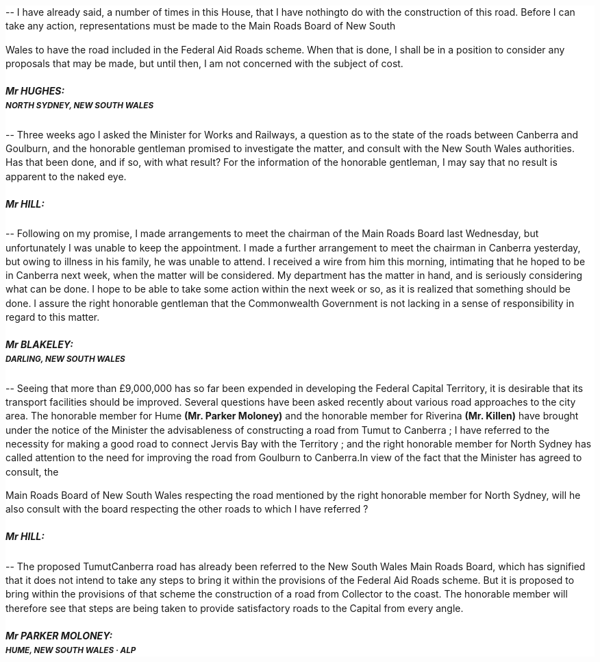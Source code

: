 -- I have already said, a number of times in this House, that I have nothingto do with the construction of this road. Before I can take any action, representations must be made to the Main Roads Board of New South 

Wales to have the road included in the Federal Aid Roads scheme. When that is done, I shall be in a position to consider any proposals that may be made, but until then, I am not concerned with the subject of cost. 

##### Mr HUGHES:<br><small class="text-muted">NORTH SYDNEY, NEW SOUTH WALES</small>

-- Three weeks ago I asked the Minister for Works and Railways, a question as to the state of the roads between Canberra and Goulburn, and the honorable gentleman promised to investigate the matter, and consult with the New South Wales authorities. Has that been done, and if so, with what result? For the information of the honorable gentleman, I may say that no result is apparent to the naked eye. 

##### Mr HILL:

-- Following on my promise, I made arrangements to meet the  chairman  of the Main Roads Board last Wednesday, but unfortunately I was unable to keep the appointment. I made a further arrangement to meet the  chairman  in Canberra yesterday, but owing to illness in his family, he was unable to attend. I received a wire from him this morning, intimating that he hoped to be in Canberra next week, when the matter will be considered. My department has the matter in hand, and is seriously considering what can be done. I hope to be able to take some action within the next week or so, as it is realized that something should be done. I assure the right honorable gentleman that the Commonwealth Government is not lacking in a sense of responsibility in regard to this matter. 

##### Mr BLAKELEY:<br><small class="text-muted">DARLING, NEW SOUTH WALES</small>

-- Seeing that more than £9,000,000 has so far been expended in developing the Federal Capital Territory, it is desirable that its transport facilities should be improved. Several questions have been asked recently about various road approaches to the city area. The honorable member for Hume  **(Mr. Parker Moloney)**  and the honorable member for Riverina  **(Mr. Killen)**  have brought under the notice of the Minister the advisableness of constructing a road from Tumut to Canberra ; I have referred to the necessity for making a good road to connect Jervis Bay with the Territory ; and the right honorable member for North Sydney has called attention to the need for improving the road from Goulburn to Canberra.In view of the fact that the Minister has agreed to consult, the 

Main Roads Board of New South Wales respecting the road mentioned by the right honorable member for North Sydney, will he also consult with the board respecting the other roads to which I have referred ? 

##### Mr HILL:

-- The proposed TumutCanberra road has already been referred to the New South Wales Main Roads Board, which has signified that it does not intend to take any steps to bring it within the provisions of the Federal Aid Roads scheme. But it is proposed to bring within the provisions of that scheme the construction of a road from Collector to the coast. The honorable member will therefore see that steps are being taken to provide satisfactory roads to the Capital from every angle. 

##### Mr PARKER MOLONEY:<br><small class="text-muted">HUME, NEW SOUTH WALES &middot; ALP</small>
